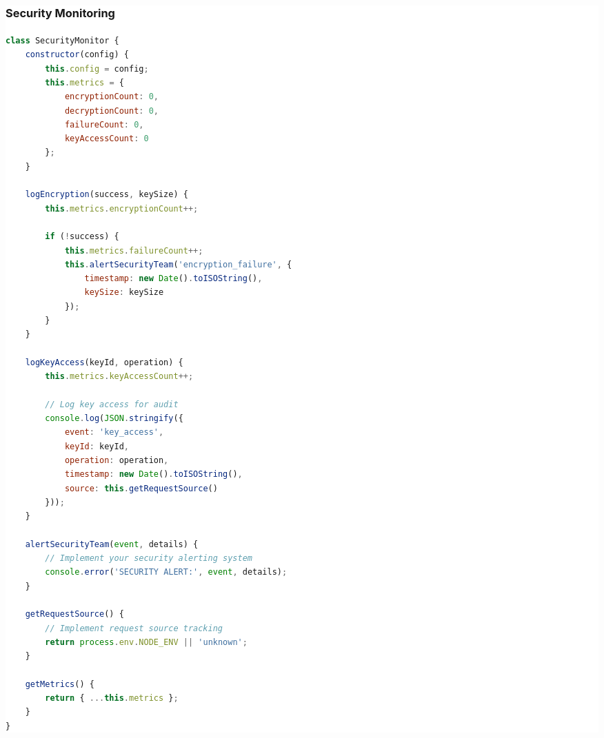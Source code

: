 ### Security Monitoring

```javascript
class SecurityMonitor {
    constructor(config) {
        this.config = config;
        this.metrics = {
            encryptionCount: 0,
            decryptionCount: 0,
            failureCount: 0,
            keyAccessCount: 0
        };
    }
    
    logEncryption(success, keySize) {
        this.metrics.encryptionCount++;
        
        if (!success) {
            this.metrics.failureCount++;
            this.alertSecurityTeam('encryption_failure', {
                timestamp: new Date().toISOString(),
                keySize: keySize
            });
        }
    }
    
    logKeyAccess(keyId, operation) {
        this.metrics.keyAccessCount++;
        
        // Log key access for audit
        console.log(JSON.stringify({
            event: 'key_access',
            keyId: keyId,
            operation: operation,
            timestamp: new Date().toISOString(),
            source: this.getRequestSource()
        }));
    }
    
    alertSecurityTeam(event, details) {
        // Implement your security alerting system
        console.error('SECURITY ALERT:', event, details);
    }
    
    getRequestSource() {
        // Implement request source tracking
        return process.env.NODE_ENV || 'unknown';
    }
    
    getMetrics() {
        return { ...this.metrics };
    }
}
```
